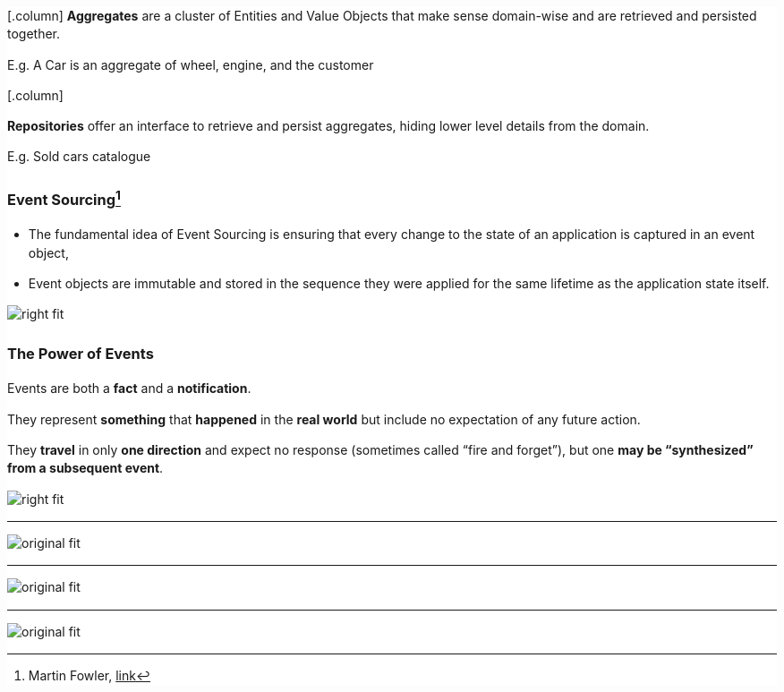 [^63]: an Aggregate is always associated with one and only one Repository.

[.column]
**Aggregates** are a cluster of Entities and Value Objects that make sense domain-wise and are retrieved and persisted together.

E.g. A Car is an aggregate of wheel, engine, and the customer

[.column]

**Repositories** offer an interface to retrieve and persist aggregates, hiding lower level details from the domain. 

E.g. Sold cars catalogue


### Event Sourcing[^64]

- The fundamental idea of Event Sourcing is ensuring that every change to the state of an application is captured in an event object, 

- Event objects are immutable and stored in the sequence they were applied for the same lifetime as the application state itself.

![right fit](https://www.kcrw.com/culture/shows/the-spin-off/@@images/rectangular_image/page-header?v=1525906101.26)

[^64]: Martin Fowler, [link](https://martinfowler.com/eaaDev/EventSourcing.html)

### The Power of Events

Events are both a **fact** and a **notification**. 

They represent **something** that **happened** in the **real world** but include no expectation of any future action. 

They **travel** in only **one direction** and expect no response (sometimes called “fire and forget”), but one **may be “synthesized” from a subsequent event**.

![right fit](https://images-na.ssl-images-amazon.com/images/I/51NS8A8JT5L._AC_UL600_SR468,600_.jpg)

---

![original fit](./attachments/seen.png)

---

![original fit](./attachments/brandnew.png)

---

![original fit](attachments/4doohb.jpg)

[^65]: a modern form of relational databases that aim for comparable scalability with NoSQL databases while maintaining the transactional guarantees made by traditional database systems
[^6 g2]: no properties at all???
[^67]: at some point in the future, data will converge to a consistent state; 
[^5]: [by Ilya Katsov](https://highlyscalable.wordpress.com/2012/03/01/nosql-data-modeling-techniques/)